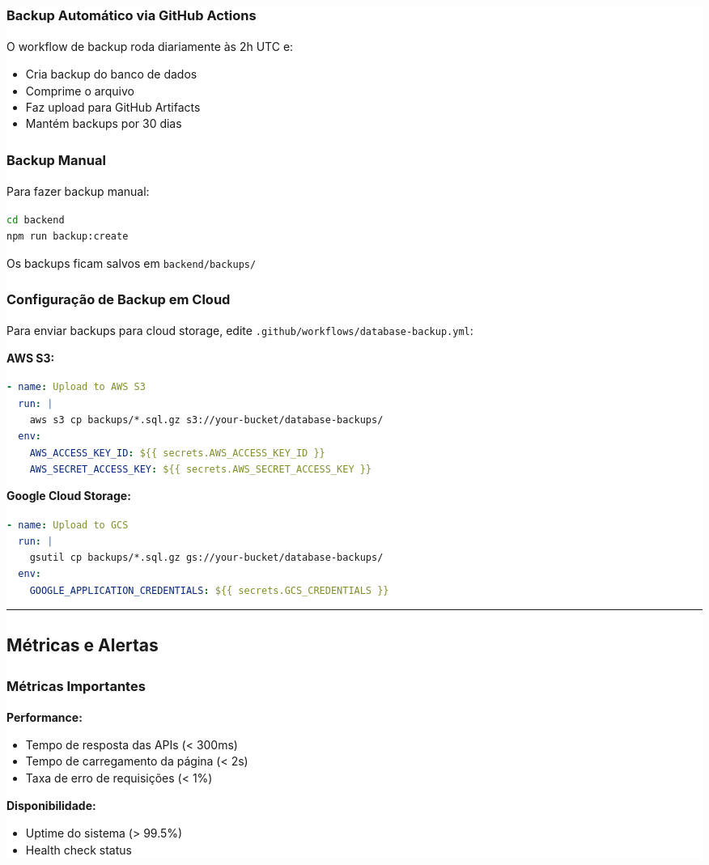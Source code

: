 ### Backup Automático via GitHub Actions

O workflow de backup roda diariamente às 2h UTC e:
- Cria backup do banco de dados
- Comprime o arquivo
- Faz upload para GitHub Artifacts
- Mantém backups por 30 dias

### Backup Manual

Para fazer backup manual:

```bash
cd backend
npm run backup:create
```

Os backups ficam salvos em `backend/backups/`

### Configuração de Backup em Cloud

Para enviar backups para cloud storage, edite `.github/workflows/database-backup.yml`:

**AWS S3:**
```yaml
- name: Upload to AWS S3
  run: |
    aws s3 cp backups/*.sql.gz s3://your-bucket/database-backups/
  env:
    AWS_ACCESS_KEY_ID: ${{ secrets.AWS_ACCESS_KEY_ID }}
    AWS_SECRET_ACCESS_KEY: ${{ secrets.AWS_SECRET_ACCESS_KEY }}
```

**Google Cloud Storage:**
```yaml
- name: Upload to GCS
  run: |
    gsutil cp backups/*.sql.gz gs://your-bucket/database-backups/
  env:
    GOOGLE_APPLICATION_CREDENTIALS: ${{ secrets.GCS_CREDENTIALS }}
```

---

## Métricas e Alertas

### Métricas Importantes

**Performance:**
- Tempo de resposta das APIs (< 300ms)
- Tempo de carregamento da página (< 2s)
- Taxa de erro de requisições (< 1%)

**Disponibilidade:**
- Uptime do sistema (> 99.5%)
- Health check status
